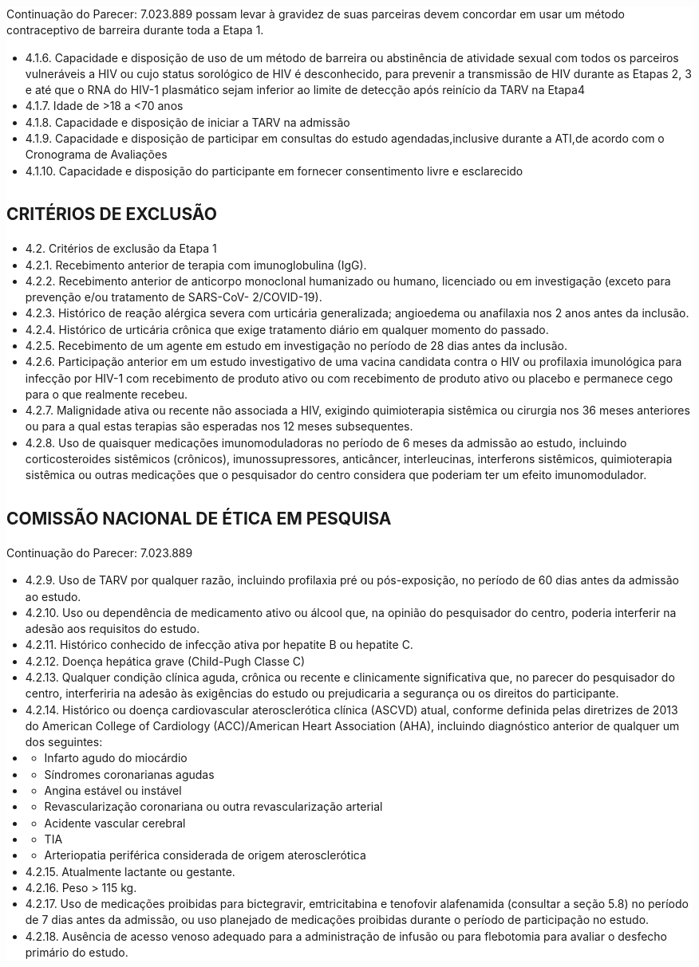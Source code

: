 Continuação do Parecer: 7.023.889
possam levar à gravidez de suas parceiras devem concordar em usar um método contraceptivo de barreira durante toda a Etapa 1.
- 4.1.6. Capacidade e disposição de uso de um método de barreira ou abstinência de atividade sexual com todos os parceiros vulneráveis a HIV ou cujo status sorológico de HIV é desconhecido, para prevenir a transmissão de HIV durante as Etapas 2, 3 e até que o RNA do HIV-1 plasmático sejam inferior ao limite de detecção após reinício da TARV na Etapa4
- 4.1.7. Idade de &gt;18 a &lt;70 anos
- 4.1.8. Capacidade e disposição de iniciar a TARV na admissão
- 4.1.9. Capacidade e disposição de participar em consultas do estudo agendadas,inclusive durante a ATI,de acordo com o Cronograma de Avaliações
- 4.1.10. Capacidade e disposição do participante em fornecer consentimento livre e esclarecido

## CRITÉRIOS DE EXCLUSÃO
- 4.2. Critérios de exclusão da  Etapa 1
- 4.2.1. Recebimento anterior de terapia com imunoglobulina (IgG).
- 4.2.2.  Recebimento  anterior  de  anticorpo  monoclonal  humanizado  ou  humano,  licenciado  ou  em investigação  (exceto  para  prevenção  e/ou  tratamento  de  SARS-CoV-  2/COVID-19).
- 4.2.3. Histórico de reação alérgica severa com urticária generalizada; angioedema ou anafilaxia nos 2 anos antes da inclusão.
- 4.2.4. Histórico de urticária crônica que exige tratamento diário em qualquer momento do passado.
- 4.2.5. Recebimento de um agente em estudo em investigação no período de 28 dias antes da inclusão.
- 4.2.6. Participação anterior em um estudo investigativo de uma vacina candidata contra o HIV ou profilaxia imunológica para infecção por HIV-1 com recebimento de produto ativo ou com recebimento de produto ativo ou placebo e permanece cego para o que realmente recebeu.
- 4.2.7. Malignidade ativa ou recente não associada a HIV, exigindo quimioterapia sistêmica ou cirurgia nos 36 meses anteriores ou para a qual estas terapias são esperadas nos 12 meses subsequentes.
- 4.2.8. Uso de quaisquer medicações imunomoduladoras no período de 6 meses da admissão ao estudo, incluindo corticosteroides sistêmicos (crônicos), imunossupressores, anticâncer, interleucinas, interferons sistêmicos, quimioterapia sistêmica ou outras medicações que o pesquisador do centro considera que poderiam ter um efeito imunomodulador.

## COMISSÃO NACIONAL DE ÉTICA EM PESQUISA

Continuação do Parecer: 7.023.889
- 4.2.9. Uso de TARV por qualquer razão, incluindo profilaxia pré ou pós-exposição, no período de 60 dias antes da admissão ao estudo.
- 4.2.10. Uso ou dependência de medicamento ativo ou álcool que, na opinião do pesquisador do centro, poderia interferir na adesão aos requisitos do estudo.
- 4.2.11. Histórico conhecido de infecção ativa por hepatite B ou hepatite C.
- 4.2.12. Doença hepática grave (Child-Pugh Classe C)
- 4.2.13. Qualquer condição clínica aguda, crônica ou recente e clinicamente significativa que, no parecer do pesquisador do centro, interferiria na adesão às exigências do estudo ou prejudicaria a segurança ou os direitos do participante.
- 4.2.14. Histórico ou doença cardiovascular aterosclerótica clínica (ASCVD) atual, conforme definida pelas diretrizes de 2013 do American College of Cardiology (ACC)/American Heart Association (AHA), incluindo diagnóstico anterior de qualquer um dos seguintes:
- - Infarto agudo do miocárdio
- - Síndromes coronarianas agudas
- - Angina estável ou instável
- - Revascularização coronariana ou outra revascularização arterial
- - Acidente vascular cerebral
- - TIA
- - Arteriopatia periférica considerada de origem aterosclerótica
- 4.2.15. Atualmente lactante ou gestante.
- 4.2.16. Peso &gt; 115 kg.
- 4.2.17. Uso de medicações proibidas para bictegravir, emtricitabina e tenofovir alafenamida (consultar a seção 5.8) no período de 7 dias antes da admissão, ou uso planejado de medicações proibidas durante o período de participação no estudo.
- 4.2.18. Ausência de acesso venoso adequado para a administração de infusão ou para flebotomia para avaliar o desfecho primário do estudo.
